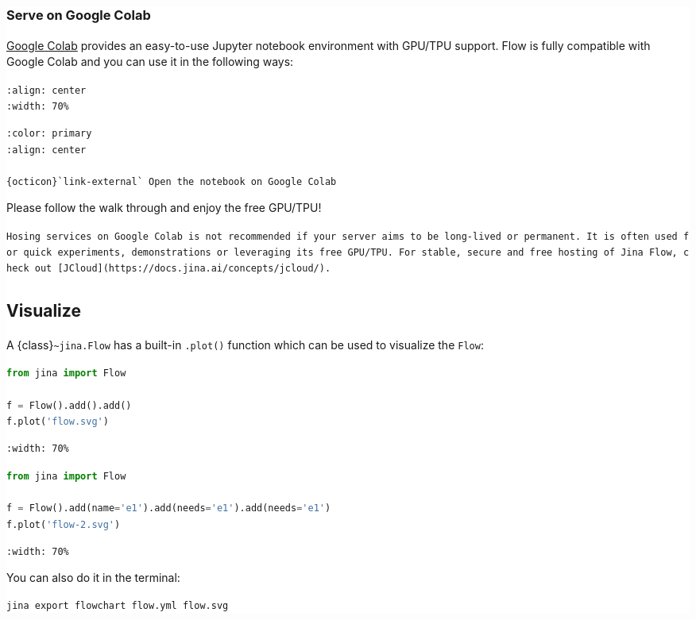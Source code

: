 ### Serve on Google Colab

[Google Colab](https://colab.research.google.com/) provides an easy-to-use Jupyter notebook environment with GPU/TPU support. Flow is fully compatible with Google Colab and you can use it in the following ways:

```{figure} jina-on-colab.svg
:align: center
:width: 70%
```


```{button-link} https://colab.research.google.com/github/jina-ai/jina/blob/master/docs/Using_Jina_on_Colab.ipynb
:color: primary
:align: center

{octicon}`link-external` Open the notebook on Google Colab 
```

Please follow the walk through and enjoy the free GPU/TPU!


```{tip}
Hosing services on Google Colab is not recommended if your server aims to be long-lived or permanent. It is often used for quick experiments, demonstrations or leveraging its free GPU/TPU. For stable, secure and free hosting of Jina Flow, check out [JCloud](https://docs.jina.ai/concepts/jcloud/).

```


## Visualize

A {class}`~jina.Flow` has a built-in `.plot()` function which can be used to visualize the `Flow`:
```python
from jina import Flow

f = Flow().add().add()
f.plot('flow.svg')
```

```{figure} flow.svg
:width: 70%

```

```python
from jina import Flow

f = Flow().add(name='e1').add(needs='e1').add(needs='e1')
f.plot('flow-2.svg')
```

```{figure} flow-2.svg
:width: 70%
```

You can also do it in the terminal:

```bash
jina export flowchart flow.yml flow.svg 
```
